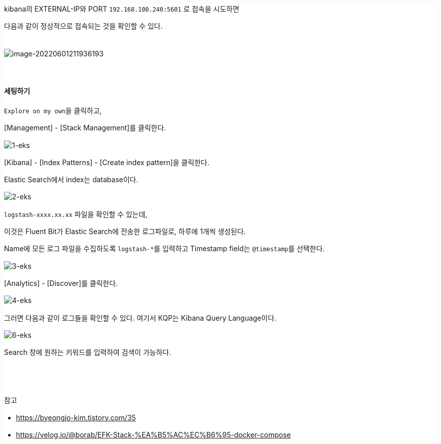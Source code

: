 kibana의 EXTERNAL-IP와 PORT `192.168.100.240:5601` 로 접속을 시도하면 

다음과 같이 정상적으로 접속되는 것을 확인할 수 있다.

<br>![image-20220601211936193](https://raw.githubusercontent.com/na3150/typora-img/main/img/image-20220601211936193.png)

<br>

#### 세팅하기

`Explore on my own`을 클릭하고,

[Management] - [Stack Management]를 클릭한다.

![1-eks](https://raw.githubusercontent.com/na3150/typora-img/main/img/1-eks.png)

[Kibana] - [Index Patterns] - [Create index pattern]을 클릭한다.

Elastic Search에서 index는 database이다. 

![2-eks](https://raw.githubusercontent.com/na3150/typora-img/main/img/2-eks.png)

`logstash-xxxx.xx.xx` 파일을 확인할 수 있는데, 

이것은 Fluent Bit가 Elastic Search에 전송한 로그파일로, 하루에 1개씩 생성된다.

Name에 모든 로그 파일을 수집하도록 `logstash-*`를 입력하고 Timestamp field는 `@timestamp`를 선택한다.

![3-eks](https://raw.githubusercontent.com/na3150/typora-img/main/img/3-eks.png)

[Analytics] - [Discover]를 클릭한다.

![4-eks](https://raw.githubusercontent.com/na3150/typora-img/main/img/4-eks.png)

그러면 다음과 같이 로그들을 확인할 수 있다. 여기서 KQP는 Kibana Query Language이다.

![6-eks](https://raw.githubusercontent.com/na3150/typora-img/main/img/6-eks.jpg)

Search 창에 원하는 키워드를 입력하여 검색이 가능하다.

<br>

<br>

<br>
참고

- https://byeongjo-kim.tistory.com/35

- https://velog.io/@borab/EFK-Stack-%EA%B5%AC%EC%B6%95-docker-compose